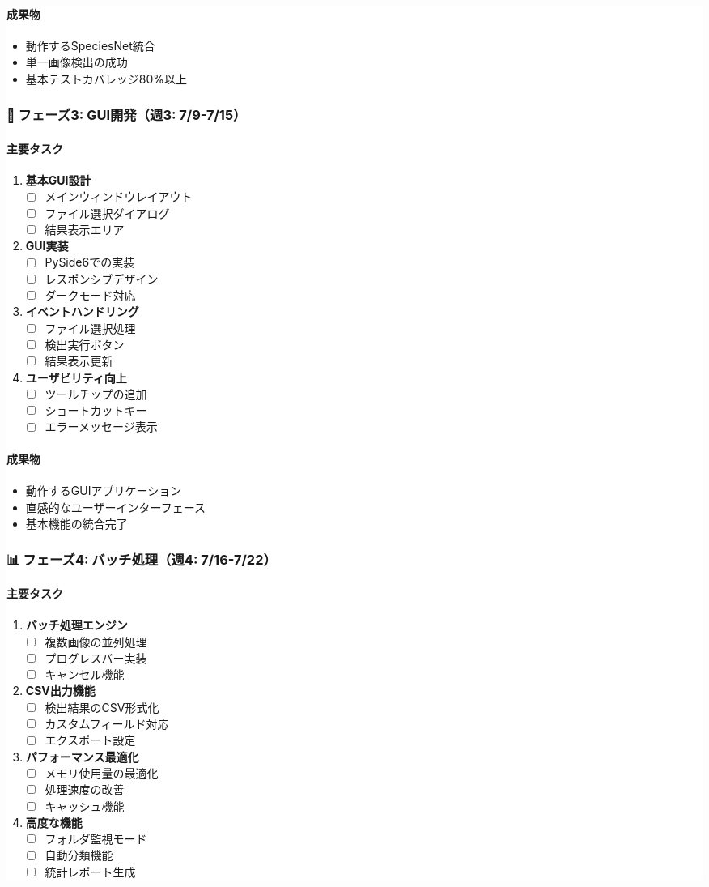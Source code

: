 #### 成果物
- 動作するSpeciesNet統合
- 単一画像検出の成功
- 基本テストカバレッジ80%以上

### 🎨 フェーズ3: GUI開発（週3: 7/9-7/15）

#### 主要タスク
1. **基本GUI設計**
   - [ ] メインウィンドウレイアウト
   - [ ] ファイル選択ダイアログ
   - [ ] 結果表示エリア

2. **GUI実装**
   - [ ] PySide6での実装
   - [ ] レスポンシブデザイン
   - [ ] ダークモード対応

3. **イベントハンドリング**
   - [ ] ファイル選択処理
   - [ ] 検出実行ボタン
   - [ ] 結果表示更新

4. **ユーザビリティ向上**
   - [ ] ツールチップの追加
   - [ ] ショートカットキー
   - [ ] エラーメッセージ表示

#### 成果物
- 動作するGUIアプリケーション
- 直感的なユーザーインターフェース
- 基本機能の統合完了

### 📊 フェーズ4: バッチ処理（週4: 7/16-7/22）

#### 主要タスク
1. **バッチ処理エンジン**
   - [ ] 複数画像の並列処理
   - [ ] プログレスバー実装
   - [ ] キャンセル機能

2. **CSV出力機能**
   - [ ] 検出結果のCSV形式化
   - [ ] カスタムフィールド対応
   - [ ] エクスポート設定

3. **パフォーマンス最適化**
   - [ ] メモリ使用量の最適化
   - [ ] 処理速度の改善
   - [ ] キャッシュ機能

4. **高度な機能**
   - [ ] フォルダ監視モード
   - [ ] 自動分類機能
   - [ ] 統計レポート生成
